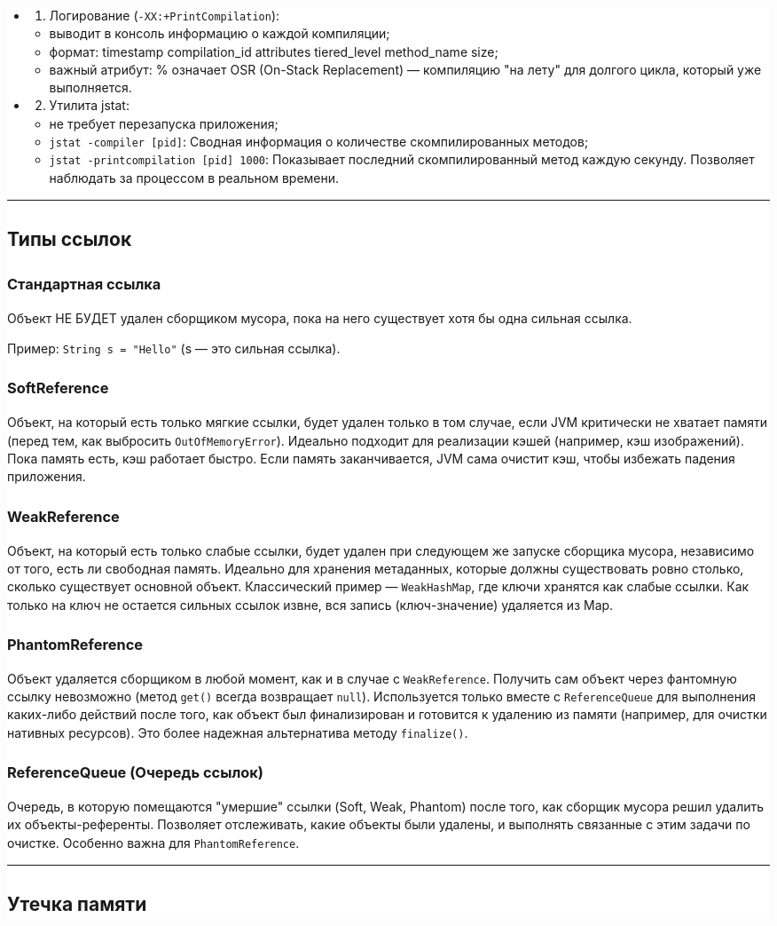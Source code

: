 - 1. Логирование (`-XX:+PrintCompilation`):
	- выводит в консоль информацию о каждой компиляции;
	- формат: timestamp compilation_id attributes tiered_level method_name size;
	- важный атрибут: % означает OSR (On-Stack Replacement) — компиляцию "на лету" для долгого цикла, который уже выполняется. 

- 2. Утилита jstat:
	- не требует перезапуска приложения;
	- `jstat -compiler [pid]`: Сводная информация о количестве скомпилированных методов;
	- `jstat -printcompilation [pid] 1000`: Показывает последний скомпилированный метод каждую секунду. Позволяет наблюдать за процессом в реальном времени.

---
## Типы ссылок

### Стандартная ссылка

Объект НЕ БУДЕТ удален сборщиком мусора, пока на него существует хотя бы одна сильная ссылка.

Пример: `String s = "Hello"` (s — это сильная ссылка).

### SoftReference

Объект, на который есть только мягкие ссылки, будет удален только в том случае, если JVM критически не хватает памяти (перед тем, как выбросить `OutOfMemoryError`). Идеально подходит для реализации кэшей (например, кэш изображений). Пока память есть, кэш работает быстро. Если память заканчивается, JVM сама очистит кэш, чтобы избежать падения приложения.

### WeakReference

Объект, на который есть только слабые ссылки, будет удален при следующем же запуске сборщика мусора, независимо от того, есть ли свободная память. Идеально для хранения метаданных, которые должны существовать ровно столько, сколько существует основной объект. Классический пример — `WeakHashMap`, где ключи хранятся как слабые ссылки. Как только на ключ не остается сильных ссылок извне, вся запись (ключ-значение) удаляется из Map.

### PhantomReference

Объект удаляется сборщиком в любой момент, как и в случае с `WeakReference`. Получить сам объект через фантомную ссылку невозможно (метод `get()` всегда возвращает `null`). Используется только вместе с `ReferenceQueue` для выполнения каких-либо действий после того, как объект был финализирован и готовится к удалению из памяти (например, для очистки нативных ресурсов). Это более надежная альтернатива методу `finalize()`.

### ReferenceQueue (Очередь ссылок)

Очередь, в которую помещаются "умершие" ссылки (Soft, Weak, Phantom) после того, как сборщик мусора решил удалить их объекты-референты. Позволяет отслеживать, какие объекты были удалены, и выполнять связанные с этим задачи по очистке. Особенно важна для `PhantomReference`.

---
## Утечка памяти
